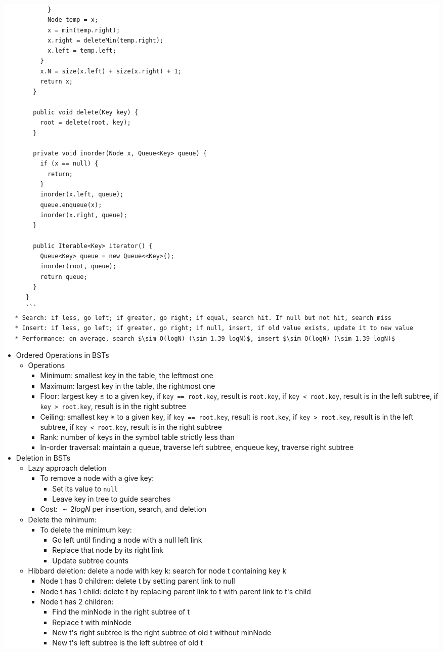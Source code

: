                 }
                Node temp = x;
                x = min(temp.right);
                x.right = deleteMin(temp.right);
                x.left = temp.left;
              }
              x.N = size(x.left) + size(x.right) + 1;
              return x;
            }

            public void delete(Key key) {
              root = delete(root, key);
            }

            private void inorder(Node x, Queue<Key> queue) {
              if (x == null) {
                return;
              }
              inorder(x.left, queue);
              queue.enqueue(x);
              inorder(x.right, queue);
            }

            public Iterable<Key> iterator() {
              Queue<Key> queue = new Queue<<Key>();
              inorder(root, queue);
              return queue;
            }
          }
          ```
       * Search: if less, go left; if greater, go right; if equal, search hit. If null but not hit, search miss
       * Insert: if less, go left; if greater, go right; if null, insert, if old value exists, update it to new value
       * Performance: on average, search $\sim O(logN) (\sim 1.39 logN)$, insert $\sim O(logN) (\sim 1.39 logN)$
   * Ordered Operations in BSTs
     * Operations
       * Minimum: smallest key in the table, the leftmost one
       * Maximum: largest key in the table, the rightmost one
       * Floor: largest key $\leq$ to a given key, if `key == root.key`, result is `root.key`, if `key < root.key`, result is in the left subtree, if `key > root.key`, result is in the right subtree
       * Ceiling: smallest key $\geq$ to a given key, if `key == root.key`, result is `root.key`, if `key > root.key`, result is in the left subtree, if `key < root.key`, result is in the right subtree
       * Rank: number of keys in the symbol table strictly less than
       * In-order traversal: maintain a queue, traverse left subtree, enqueue key, traverse right subtree
   * Deletion in BSTs
     * Lazy approach deletion
       * To remove a node with a give key:
         * Set its value to `null` 
         * Leave key in tree to guide searches
       * Cost: $\sim 2logN$ per insertion, search, and deletion
     * Delete the minimum:
       * To delete the minimum key:
         * Go left until finding a node with a null left link
         * Replace that node by its right link
         * Update subtree counts
     * Hibbard deletion: delete a node with key k: search for node t containing key k
         * Node t has 0 children: delete t by setting parent link to null
         * Node t has 1 child: delete t by replacing parent link to t with parent link to t's child
         * Node t has 2 children:
           * Find the minNode in the right subtree of t
           * Replace t with minNode
           * New t's right subtree is the right subtree of old t without minNode
           * New t's left subtree is the left subtree of old t